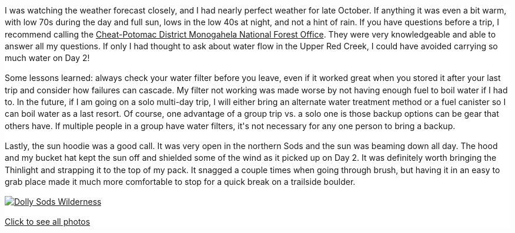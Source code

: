 I was watching the weather forecast closely, and I had nearly perfect weather for late October. If anything it was even a bit warm, with low 70s during the day and full sun, lows in the low 40s at night, and not a hint of rain. If you have questions before a trip, I recommend calling the [Cheat-Potomac District Monogahela National Forest Office](https://www.fs.usda.gov/detail/mnf/about-forest/offices/?cid=fsm9_011228). They were very knowledgeable and able to answer all my questions. If only I had thought to ask about water flow in the Upper Red Creek, I could have avoided carrying so much water on Day 2!

Some lessons learned: always check your water filter before you leave, even if it worked great when you stored it after your last trip and consider how failures can cascade. My filter not working was made worse by not having enough fuel to boil water if I had to. In the future, if I am going on a solo multi-day trip, I will either bring an alternate water treatment method or a fuel canister so I can boil water as a last resort. Of course, one advantage of a group trip vs. a solo one is those backup options can be gear that others have. If multiple people in a group have water filters, it's not necessary for any one person to bring a backup. 

Lastly, the sun hoodie was a good call. It was very open in the northern Sods and the sun was beaming down all day. The hood and my bucket hat kept the sun off and shielded some of the wind as it picked up on Day 2. It was definitely worth bringing the Thinlight and strapping it to the top of my pack. It snagged a couple times when going through brush, but having it in an easy to grab place made it much more comfortable to stop for a quick break on a trailside boulder.

<a data-flickr-embed="true" href="https://www.flickr.com/photos/200355527@N06/albums/72177720321599342" target="_blank" title="Dolly Sods Wilderness"><img src="https://live.staticflickr.com/65535/54105786698_380f5905ec_z.jpg" width="640" height="480" alt="Dolly Sods Wilderness"/></a><script async src="//embedr.flickr.com/assets/client-code.js" charset="utf-8"></script>

<a data-flickr-embed="true" href="https://www.flickr.com/photos/200355527@N06/albums/72177720321599342" target="_blank" title="Dolly Sods Wilderness">Click to see all photos</a><script async src="//embedr.flickr.com/assets/client-code.js" charset="utf-8"></script>
